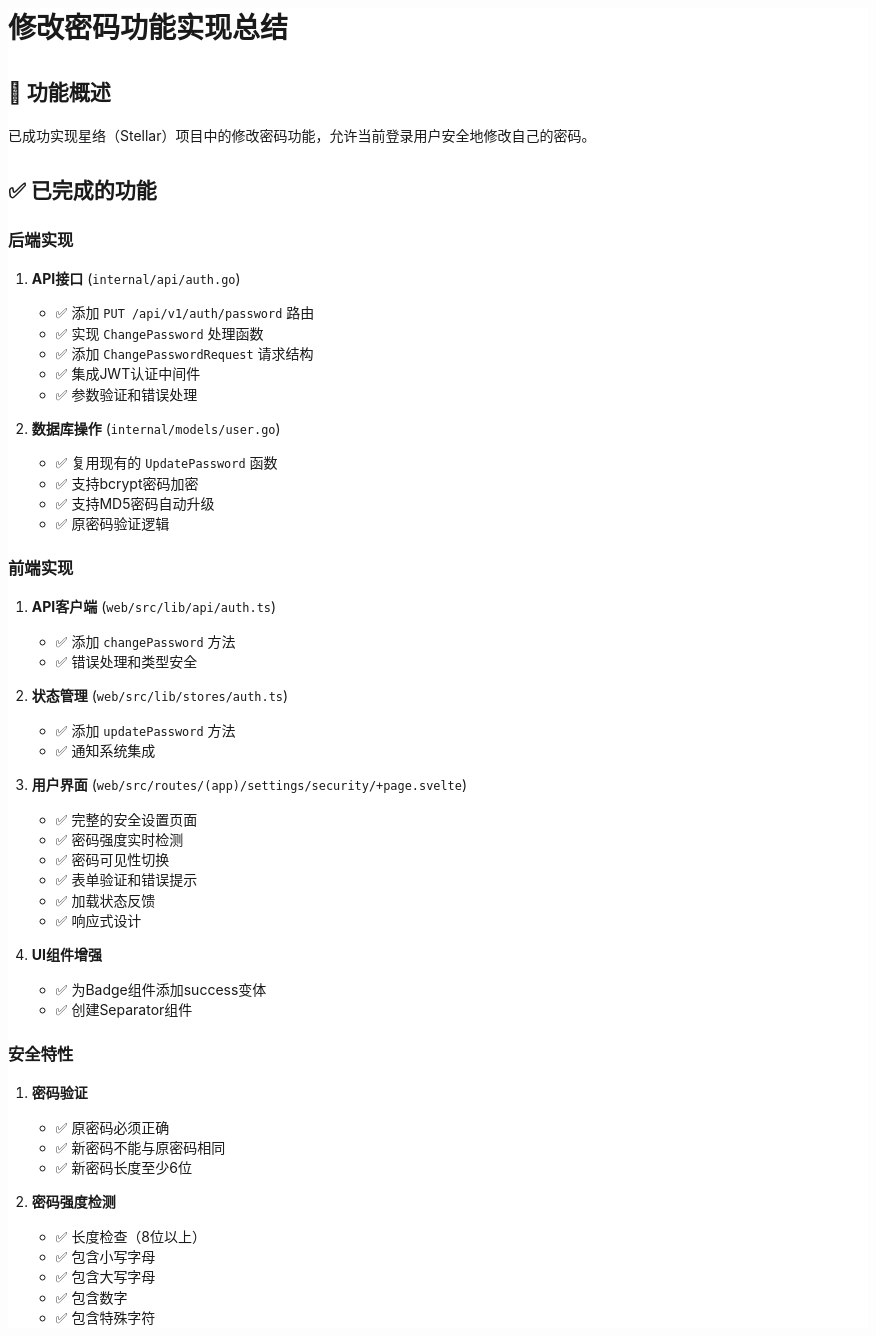 # 修改密码功能实现总结

## 🎯 功能概述

已成功实现星络（Stellar）项目中的修改密码功能，允许当前登录用户安全地修改自己的密码。

## ✅ 已完成的功能

### 后端实现
1. **API接口** (`internal/api/auth.go`)
   - ✅ 添加 `PUT /api/v1/auth/password` 路由
   - ✅ 实现 `ChangePassword` 处理函数
   - ✅ 添加 `ChangePasswordRequest` 请求结构
   - ✅ 集成JWT认证中间件
   - ✅ 参数验证和错误处理

2. **数据库操作** (`internal/models/user.go`)
   - ✅ 复用现有的 `UpdatePassword` 函数
   - ✅ 支持bcrypt密码加密
   - ✅ 支持MD5密码自动升级
   - ✅ 原密码验证逻辑

### 前端实现
1. **API客户端** (`web/src/lib/api/auth.ts`)
   - ✅ 添加 `changePassword` 方法
   - ✅ 错误处理和类型安全

2. **状态管理** (`web/src/lib/stores/auth.ts`)
   - ✅ 添加 `updatePassword` 方法
   - ✅ 通知系统集成

3. **用户界面** (`web/src/routes/(app)/settings/security/+page.svelte`)
   - ✅ 完整的安全设置页面
   - ✅ 密码强度实时检测
   - ✅ 密码可见性切换
   - ✅ 表单验证和错误提示
   - ✅ 加载状态反馈
   - ✅ 响应式设计

4. **UI组件增强**
   - ✅ 为Badge组件添加success变体
   - ✅ 创建Separator组件

### 安全特性
1. **密码验证**
   - ✅ 原密码必须正确
   - ✅ 新密码不能与原密码相同
   - ✅ 新密码长度至少6位

2. **密码强度检测**
   - ✅ 长度检查（8位以上）
   - ✅ 包含小写字母
   - ✅ 包含大写字母
   - ✅ 包含数字
   - ✅ 包含特殊字符
